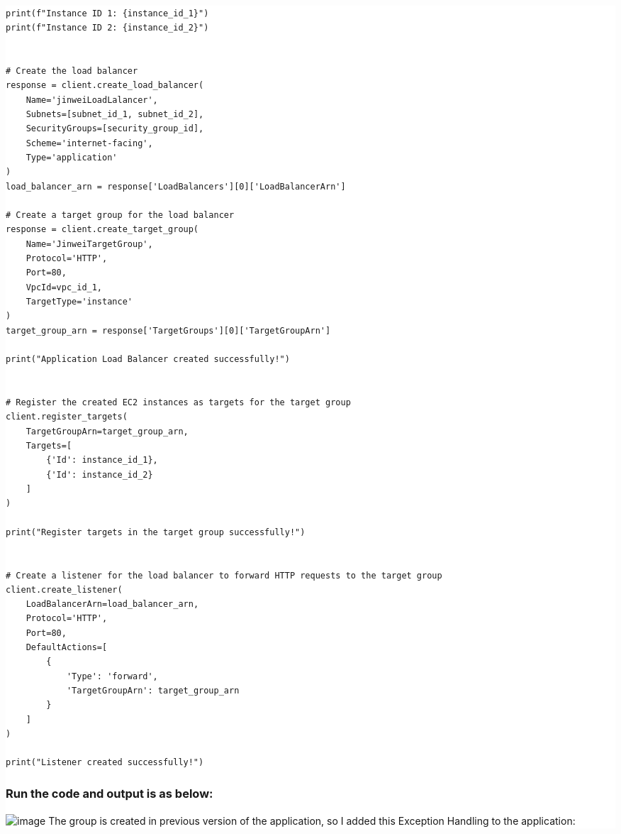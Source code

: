 ```import boto3
print(f"Instance ID 1: {instance_id_1}")
print(f"Instance ID 2: {instance_id_2}")


# Create the load balancer
response = client.create_load_balancer(
    Name='jinweiLoadLalancer',
    Subnets=[subnet_id_1, subnet_id_2],  
    SecurityGroups=[security_group_id],  
    Scheme='internet-facing',
    Type='application'
)
load_balancer_arn = response['LoadBalancers'][0]['LoadBalancerArn']

# Create a target group for the load balancer
response = client.create_target_group(
    Name='JinweiTargetGroup',
    Protocol='HTTP',
    Port=80,
    VpcId=vpc_id_1,  
    TargetType='instance'
)
target_group_arn = response['TargetGroups'][0]['TargetGroupArn']

print("Application Load Balancer created successfully!")


# Register the created EC2 instances as targets for the target group
client.register_targets(
    TargetGroupArn=target_group_arn,
    Targets=[
        {'Id': instance_id_1},  
        {'Id': instance_id_2}   
    ]
)

print("Register targets in the target group successfully!")


# Create a listener for the load balancer to forward HTTP requests to the target group
client.create_listener(
    LoadBalancerArn=load_balancer_arn,
    Protocol='HTTP',
    Port=80,
    DefaultActions=[
        {
            'Type': 'forward',
            'TargetGroupArn': target_group_arn
        }
    ]
)

print("Listener created successfully!")
```
### Run the code and output is as below:
  ![image](2.1.png)
The group is created in previous version of the application, so I added this Exception Handling to the application:
